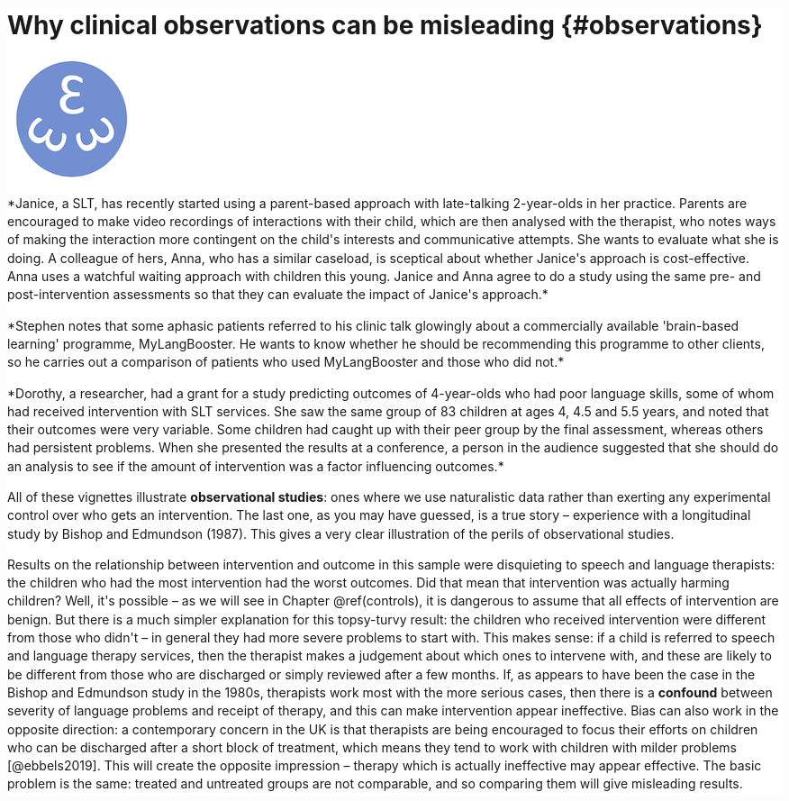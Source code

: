 # Why clinical observations can be misleading {#observations}


<img src="images/logo_alone_new.png" width="143" />

<p id="vignette">*Janice, a SLT, has recently started using a parent-based approach with late-talking 2-year-olds in her practice. Parents are encouraged to make video recordings of interactions with their child, which are then analysed with the therapist, who notes ways of making the interaction more contingent on the child's interests and communicative attempts. She wants to evaluate what she is doing. A colleague of hers, Anna, who has a similar caseload,  is sceptical about whether Janice's approach is cost-effective. Anna uses a watchful waiting approach with children this young. Janice and Anna agree to do a study using the same pre- and post-intervention assessments so that they can evaluate the impact of Janice's approach.*</p>

<p id="vignette">*Stephen notes that some aphasic patients referred to his clinic talk glowingly about a commercially available 'brain-based learning' programme, MyLangBooster. He wants to know whether he should be recommending this programme to other clients, so he carries out a comparison of patients who used MyLangBooster and those who did not.*</p>

<p id="vignette">*Dorothy, a researcher, had a grant for a study predicting outcomes of 4-year-olds who had poor language skills, some of whom had received intervention with SLT services. She saw the same group of 83 children at ages 4, 4.5 and 5.5 years, and noted that their outcomes were very variable. Some children had caught up with their peer group by the final assessment, whereas others had persistent problems. When she presented the results at a conference, a person in the audience suggested that she should do an analysis to see if the amount of intervention was a factor influencing outcomes.*</p>

All of these vignettes illustrate **observational studies**: ones where we use naturalistic data rather than exerting any experimental control over who gets an intervention. The last one, as you may have guessed, is a true story – experience with a longitudinal study by Bishop and Edmundson (1987). This gives a very clear illustration of the perils of observational studies.

Results on the relationship between intervention and outcome in this sample were disquieting to speech and language therapists: the children who had the most intervention had the worst outcomes. Did that mean that intervention was actually harming children? Well, it's possible – as we will see in Chapter \@ref(controls), it is dangerous to assume that all effects of intervention are benign. But there is a much simpler explanation for this topsy-turvy result: the children who received intervention were different from those who didn't – in general they had more severe problems to start with. This makes sense: if a child is referred to speech and language therapy services, then the therapist makes a judgement about which ones to intervene with, and these are likely to be different from those who are discharged or simply reviewed after a few months. If, as appears to have been the case in the Bishop and Edmundson study in the 1980s, therapists work most with the more serious cases, then there is a **confound** between severity of language problems and receipt of therapy, and this can make intervention appear ineffective. Bias can also work in the opposite direction: a contemporary concern in the UK is that therapists are being encouraged to focus their efforts on children who can be discharged after a short block of treatment, which means they tend to work with children with milder problems [@ebbels2019]. This will create the opposite impression – therapy which is actually ineffective may appear effective. The basic problem is the same: treated and untreated groups are not comparable, and so comparing them will give misleading results. 
